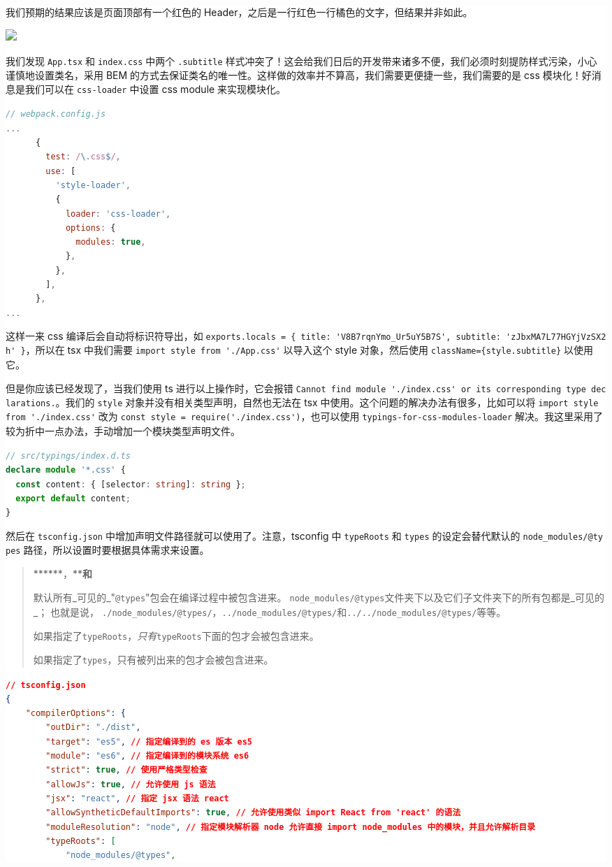 我们预期的结果应该是页面顶部有一个红色的 Header，之后是一行红色一行橘色的文字，但结果并非如此。

![](https://p3-juejin.byteimg.com/tos-cn-i-k3u1fbpfcp/d35570bdd39b47c8928cf362c9c453ef\~tplv-k3u1fbpfcp-zoom-in-crop-mark:3024:0:0:0.awebp)

我们发现 `App.tsx` 和 `index.css` 中两个 `.subtitle` 样式冲突了！这会给我们日后的开发带来诸多不便，我们必须时刻提防样式污染，小心谨慎地设置类名，采用 BEM 的方式去保证类名的唯一性。这样做的效率并不算高，我们需要更便捷一些，我们需要的是 css 模块化！好消息是我们可以在 `css-loader` 中设置 css module 来实现模块化。

```javascript
// webpack.config.js
...
      {
        test: /\.css$/,
        use: [
          'style-loader',
          {
            loader: 'css-loader',
            options: {
              modules: true,
            },
          },
        ],
      },
...
```

这样一来 css 编译后会自动将标识符导出，如 `exports.locals = { title: 'V8B7rqnYmo_Ur5uY5B7S', subtitle: 'zJbxMA7L77HGYjVzSX2h' }`，所以在 tsx 中我们需要 `import style from './App.css'` 以导入这个 style 对象，然后使用 `className={style.subtitle}` 以使用它。

但是你应该已经发现了，当我们使用 ts 进行以上操作时，它会报错 `Cannot find module './index.css' or its corresponding type declarations.`。我们的 `style` 对象并没有相关类型声明，自然也无法在 tsx 中使用。这个问题的解决办法有很多，比如可以将 `import style from './index.css'` 改为 `const style = require('./index.css')`，也可以使用 `typings-for-css-modules-loader` 解决。我这里采用了较为折中一点办法，手动增加一个模块类型声明文件。

```typescript
// src/typings/index.d.ts
declare module '*.css' {
  const content: { [selector: string]: string };
  export default content;
}
```

然后在 `tsconfig.json` 中增加声明文件路径就可以使用了。注意，tsconfig 中 `typeRoots` 和 `types` 的设定会替代默认的 `node_modules/@types` 路径，所以设置时要根据具体需求来设置。

> ******，********和******
>
> 默认所有\_可见的\_"`@types`"包会在编译过程中被包含进来。 `node_modules/@types`文件夹下以及它们子文件夹下的所有包都是\_可见的\_； 也就是说， `./node_modules/@types/`，`../node_modules/@types/`和`../../node_modules/@types/`等等。
>
> 如果指定了`typeRoots`，*只有*`typeRoots`下面的包才会被包含进来。
>
> 如果指定了`types`，只有被列出来的包才会被包含进来。

```json
// tsconfig.json
{
    "compilerOptions": {
        "outDir": "./dist",
        "target": "es5", // 指定编译到的 es 版本 es5
        "module": "es6", // 指定编译到的模块系统 es6
        "strict": true, // 使用严格类型检查
        "allowJs": true, // 允许使用 js 语法
        "jsx": "react", // 指定 jsx 语法 react
        "allowSyntheticDefaultImports": true, // 允许使用类似 import React from 'react' 的语法
        "moduleResolution": "node", // 指定模块解析器 node 允许直接 import node_modules 中的模块，并且允许解析目录
        "typeRoots": [
            "node_modules/@types",
```